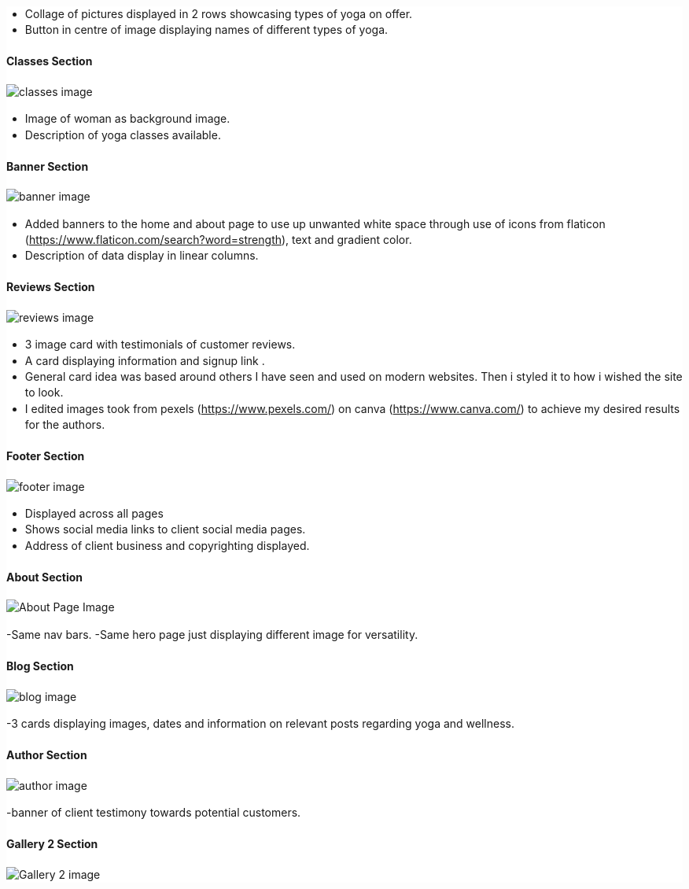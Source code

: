 - Collage of pictures displayed in 2 rows showcasing types of yoga on offer. 
- Button in centre of image displaying names of different types of yoga. 

#### Classes Section
![classes image](image-6.png)

- Image of woman as background image. 
- Description of yoga classes available.  

#### Banner Section
![banner image](image-7.png)

- Added banners to the home and about page to use up unwanted white space through use of icons from flaticon (https://www.flaticon.com/search?word=strength), text and gradient color. 
- Description of data display in linear columns. 

#### Reviews Section
![reviews image](image-8.png)

- 3 image card with testimonials of customer reviews. 
- A card displaying information and signup link . 
- General card idea was based around others I have seen and used on modern websites. Then i styled it to how i wished the site to look. 
- I edited images took from pexels (https://www.pexels.com/) on canva (https://www.canva.com/) to achieve my desired results for the authors. 

#### Footer Section
![footer image](image-9.png)

- Displayed across all pages
- Shows social media links to client social media pages.
- Address of client business and copyrighting displayed. 

#### About Section
![About Page Image](image-10.png)

-Same nav bars.
-Same hero page just displaying different image for versatility.

#### Blog Section
![blog image](image-13.png)

-3 cards displaying images, dates and information on relevant posts regarding yoga and wellness.

#### Author Section
![author image](image-12.png)

-banner of client testimony towards potential customers.

#### Gallery 2 Section
![Gallery 2 image](image-11.png)
